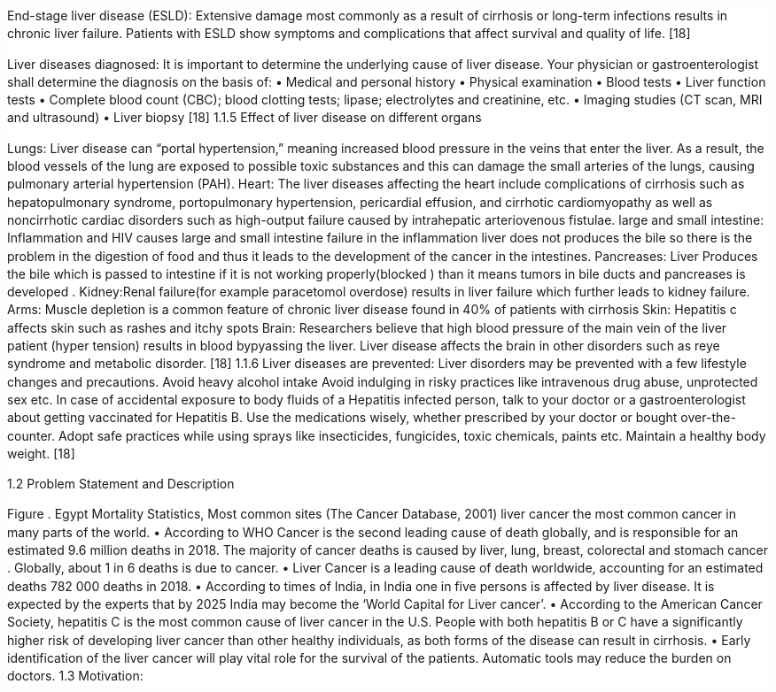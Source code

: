 End-stage liver disease (ESLD): Extensive damage most commonly as a result of cirrhosis or long-term infections results in chronic liver failure. Patients with ESLD show symptoms and complications that affect survival and quality of life. [18]
 
 Liver diseases diagnosed:
It is important to determine the underlying cause of liver disease. Your physician or gastroenterologist shall determine the diagnosis on the basis of:
•	Medical and personal history
•	Physical examination
•	Blood tests
•	Liver function tests
•	Complete blood count (CBC); blood clotting tests; lipase; electrolytes and creatinine, etc.
•	Imaging studies (CT scan, MRI and ultrasound)
•	Liver biopsy [18]
1.1.5 Effect of liver disease on different organs
 

Lungs: Liver disease can “portal hypertension,” meaning increased blood pressure in the veins that enter the liver. As a result, the blood vessels of the lung are exposed to possible toxic substances and this can damage the small arteries of the lungs, causing pulmonary arterial hypertension (PAH).
Heart: The liver diseases affecting the heart include complications of cirrhosis such as hepatopulmonary syndrome, portopulmonary hypertension, pericardial effusion, and cirrhotic cardiomyopathy as well as noncirrhotic cardiac disorders such as high-output failure caused by intrahepatic arteriovenous fistulae.
 large and small intestine: Inflammation and HIV causes large and small intestine failure in the inflammation  liver does not produces the bile so there is the problem in the digestion of food and thus it leads to the development of the cancer in the intestines.
Pancreases: Liver Produces the bile which is passed to intestine if it is not working properly(blocked ) than it means tumors in bile ducts and pancreases is developed .
Kidney:Renal failure(for example paracetomol overdose) results in liver failure which further leads to kidney failure.
Arms: Muscle depletion is a common feature of chronic liver disease found in 40% of patients with cirrhosis 
Skin: Hepatitis c affects skin such as rashes and itchy spots
Brain: Researchers believe that high blood pressure of the main vein of the liver patient (hyper tension) results in blood bypyassing the liver. Liver disease affects the brain in other disorders such as reye syndrome and metabolic disorder. [18]
1.1.6 Liver diseases are prevented:
Liver disorders may be prevented with a few lifestyle changes and precautions.
Avoid heavy alcohol intake
Avoid indulging in risky practices like intravenous drug abuse, unprotected sex etc.
In case of accidental exposure to body fluids of a Hepatitis infected person, talk to your doctor or a gastroenterologist about getting vaccinated for Hepatitis B.
Use the medications wisely, whether prescribed by your doctor or bought over-the-counter. Adopt safe practices while using sprays like insecticides, fungicides, toxic chemicals, paints etc. Maintain a healthy body weight. [18]


1.2	Problem Statement and Description
 
Figure . Egypt Mortality Statistics, Most common sites (The Cancer Database, 2001)
liver cancer the most common cancer in many parts of the world.
•	According to WHO Cancer is the second leading cause of death globally, and is responsible for an   estimated 9.6 million deaths in 2018. The majority of cancer deaths is caused by liver,  lung, breast, colorectal and stomach cancer . Globally, about 1 in 6 deaths is due to cancer. 
•	Liver Cancer is a leading cause of death worldwide, accounting for an estimated deaths 782 000        deaths in 2018. 
•	According to times of India, in India one in five persons is affected by liver disease. It is expected by the experts that by 2025 India may become the ‘World Capital for Liver cancer’.
•	According to the American Cancer Society, hepatitis C is the most common cause of liver cancer in  the U.S. People with both hepatitis B or C have a significantly higher risk of developing liver cancer than other healthy individuals, as both forms of the disease can result in cirrhosis.
•	Early identification of the liver cancer will play vital role for the survival of the patients. Automatic  tools may reduce the burden on doctors.
1.3	Motivation: